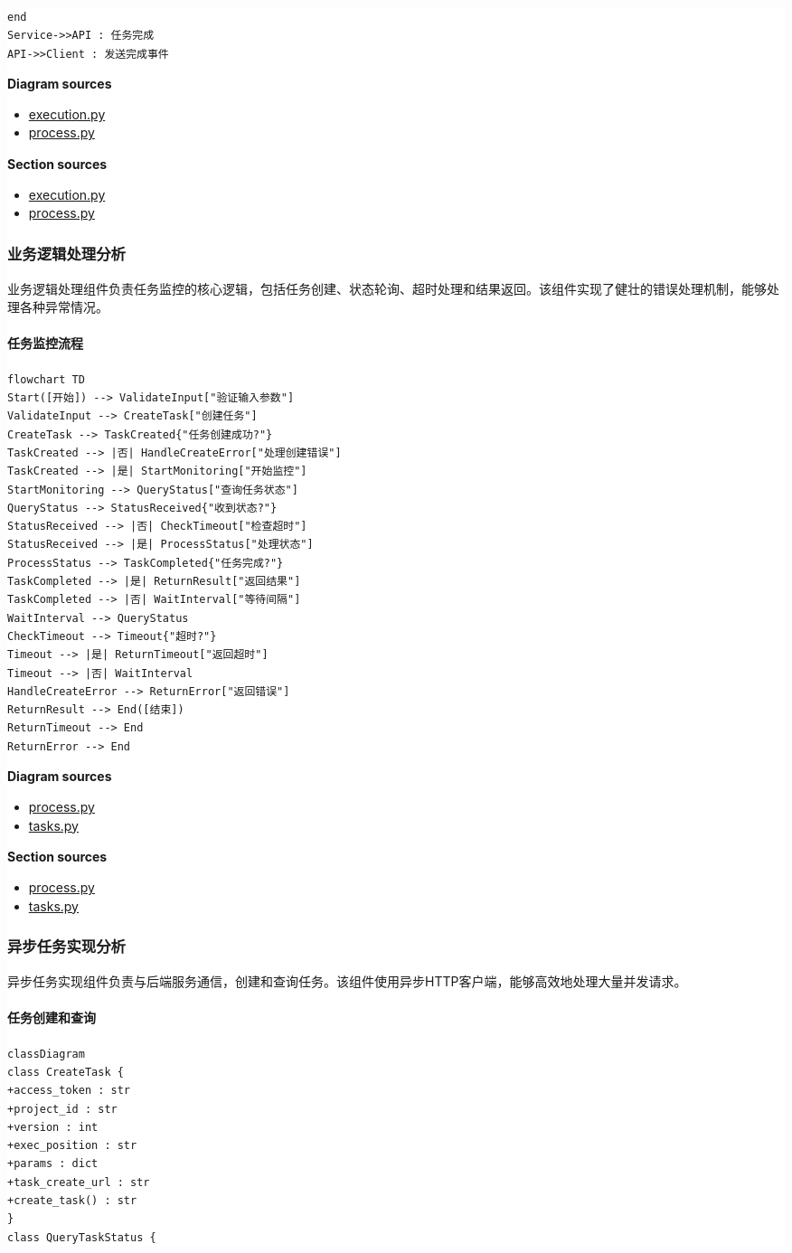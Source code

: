```mermaid
end
Service->>API : 任务完成
API->>Client : 发送完成事件
```

**Diagram sources**
- [execution.py](file://core/plugin/rpa/api/v1/execution.py)
- [process.py](file://core/plugin/rpa/service/xiaowu/process.py)

**Section sources**
- [execution.py](file://core/plugin/rpa/api/v1/execution.py)
- [process.py](file://core/plugin/rpa/service/xiaowu/process.py)

### 业务逻辑处理分析
业务逻辑处理组件负责任务监控的核心逻辑，包括任务创建、状态轮询、超时处理和结果返回。该组件实现了健壮的错误处理机制，能够处理各种异常情况。

#### 任务监控流程
```mermaid
flowchart TD
Start([开始]) --> ValidateInput["验证输入参数"]
ValidateInput --> CreateTask["创建任务"]
CreateTask --> TaskCreated{"任务创建成功?"}
TaskCreated --> |否| HandleCreateError["处理创建错误"]
TaskCreated --> |是| StartMonitoring["开始监控"]
StartMonitoring --> QueryStatus["查询任务状态"]
QueryStatus --> StatusReceived{"收到状态?"}
StatusReceived --> |否| CheckTimeout["检查超时"]
StatusReceived --> |是| ProcessStatus["处理状态"]
ProcessStatus --> TaskCompleted{"任务完成?"}
TaskCompleted --> |是| ReturnResult["返回结果"]
TaskCompleted --> |否| WaitInterval["等待间隔"]
WaitInterval --> QueryStatus
CheckTimeout --> Timeout{"超时?"}
Timeout --> |是| ReturnTimeout["返回超时"]
Timeout --> |否| WaitInterval
HandleCreateError --> ReturnError["返回错误"]
ReturnResult --> End([结束])
ReturnTimeout --> End
ReturnError --> End
```

**Diagram sources**
- [process.py](file://core/plugin/rpa/service/xiaowu/process.py)
- [tasks.py](file://core/plugin/rpa/infra/xiaowu/tasks.py)

**Section sources**
- [process.py](file://core/plugin/rpa/service/xiaowu/process.py)
- [tasks.py](file://core/plugin/rpa/infra/xiaowu/tasks.py)

### 异步任务实现分析
异步任务实现组件负责与后端服务通信，创建和查询任务。该组件使用异步HTTP客户端，能够高效地处理大量并发请求。

#### 任务创建和查询
```mermaid
classDiagram
class CreateTask {
+access_token : str
+project_id : str
+version : int
+exec_position : str
+params : dict
+task_create_url : str
+create_task() : str
}
class QueryTaskStatus {
```